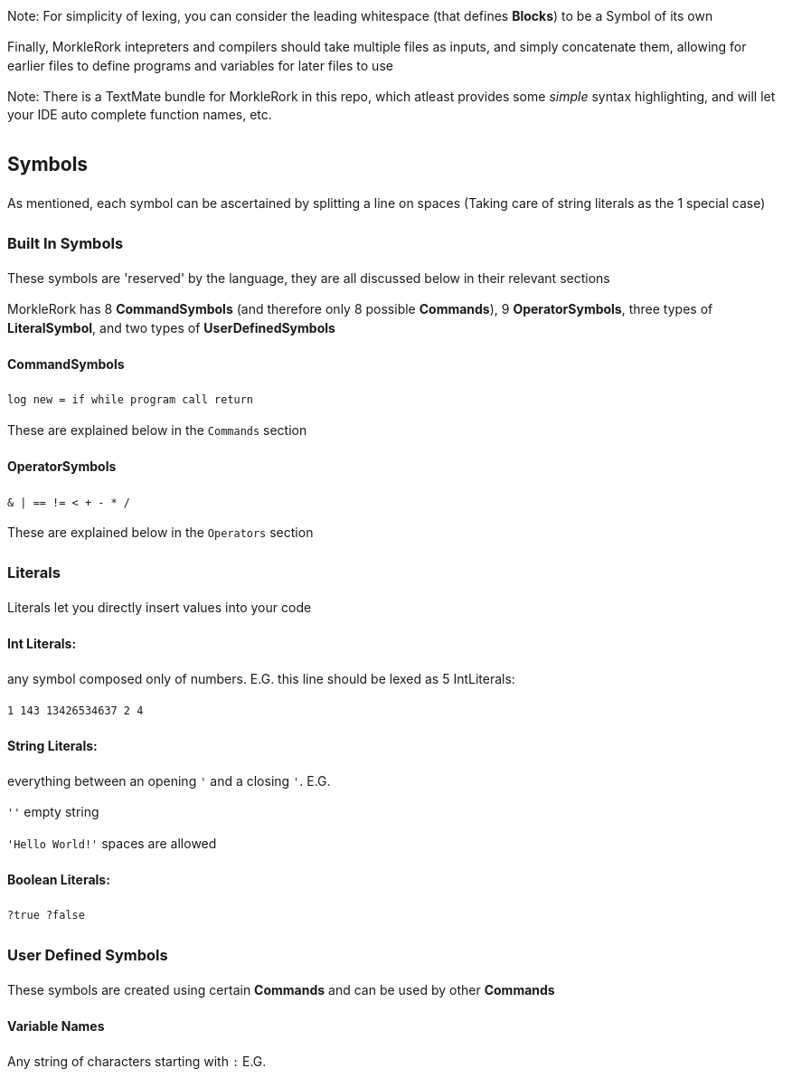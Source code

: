 Note: For simplicity of lexing, you can consider the leading whitespace (that defines **Blocks**) to be a Symbol of its own

Finally, MorkleRork intepreters and compilers should take multiple files as inputs, and simply concatenate them, allowing for earlier files to define programs and variables for later files to use

Note: There is a TextMate bundle for MorkleRork in this repo, which atleast provides some _simple_ syntax highlighting, and will let your IDE auto complete function names, etc.
## Symbols

As mentioned, each symbol can be ascertained by splitting a line on spaces (Taking care of string literals as the 1 special case)

### Built In Symbols

These symbols are 'reserved' by the language, they are all discussed below in their relevant sections

MorkleRork has 8 **CommandSymbols** (and therefore only 8 possible **Commands**), 9 **OperatorSymbols**, three types of **LiteralSymbol**, and two types of **UserDefinedSymbols**

#### CommandSymbols
`log new = if while program call return`

These are explained below in the `Commands` section

#### OperatorSymbols
`& | == != < + - * /`

These are explained below in the `Operators` section

### Literals

Literals let you directly insert values into your code

#### Int Literals:
any symbol composed only of numbers. E.G. this line should be lexed as 5 IntLiterals:

`1 143 13426534637 2 4`

#### String Literals:
everything between an opening `'` and a closing `'`. E.G.

`''` empty string

`'Hello World!'` spaces are allowed

#### Boolean Literals:
`?true ?false`

### User Defined Symbols

These symbols are created using certain **Commands** and can be used by other **Commands**

#### Variable Names
Any string of characters starting with `:` E.G.
